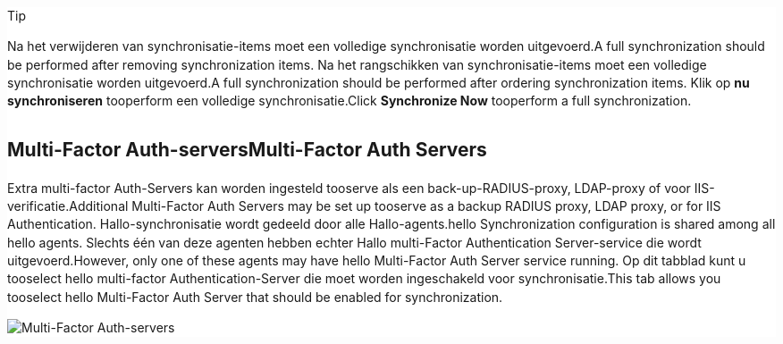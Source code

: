 > [!TIP]
> <span data-ttu-id="fa12f-360">Na het verwijderen van synchronisatie-items moet een volledige synchronisatie worden uitgevoerd.</span><span class="sxs-lookup"><span data-stu-id="fa12f-360">A full synchronization should be performed after removing synchronization items.</span></span>  <span data-ttu-id="fa12f-361">Na het rangschikken van synchronisatie-items moet een volledige synchronisatie worden uitgevoerd.</span><span class="sxs-lookup"><span data-stu-id="fa12f-361">A full synchronization should be performed after ordering synchronization items.</span></span>  <span data-ttu-id="fa12f-362">Klik op **nu synchroniseren** tooperform een volledige synchronisatie.</span><span class="sxs-lookup"><span data-stu-id="fa12f-362">Click **Synchronize Now** tooperform a full synchronization.</span></span>

## <a name="multi-factor-auth-servers"></a><span data-ttu-id="fa12f-363">Multi-Factor Auth-servers</span><span class="sxs-lookup"><span data-stu-id="fa12f-363">Multi-Factor Auth Servers</span></span>
<span data-ttu-id="fa12f-364">Extra multi-factor Auth-Servers kan worden ingesteld tooserve als een back-up-RADIUS-proxy, LDAP-proxy of voor IIS-verificatie.</span><span class="sxs-lookup"><span data-stu-id="fa12f-364">Additional Multi-Factor Auth Servers may be set up tooserve as a backup RADIUS proxy, LDAP proxy, or for IIS Authentication.</span></span> <span data-ttu-id="fa12f-365">Hallo-synchronisatie wordt gedeeld door alle Hallo-agents.</span><span class="sxs-lookup"><span data-stu-id="fa12f-365">hello Synchronization configuration is shared among all hello agents.</span></span> <span data-ttu-id="fa12f-366">Slechts één van deze agenten hebben echter Hallo multi-Factor Authentication Server-service die wordt uitgevoerd.</span><span class="sxs-lookup"><span data-stu-id="fa12f-366">However, only one of these agents may have hello Multi-Factor Auth Server service running.</span></span> <span data-ttu-id="fa12f-367">Op dit tabblad kunt u tooselect hello multi-factor Authentication-Server die moet worden ingeschakeld voor synchronisatie.</span><span class="sxs-lookup"><span data-stu-id="fa12f-367">This tab allows you tooselect hello Multi-Factor Auth Server that should be enabled for synchronization.</span></span>

![Multi-Factor Auth-servers](./media/multi-factor-authentication-get-started-server-dirint/dirint6.png)
